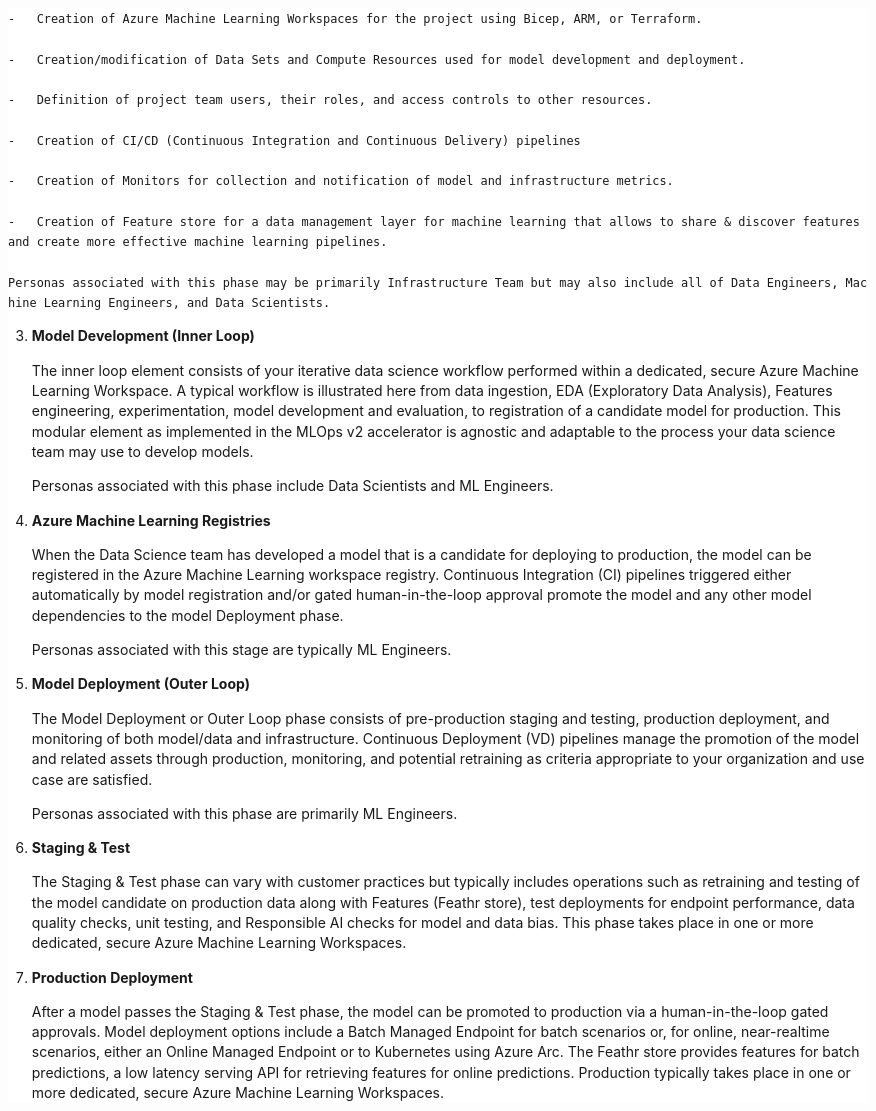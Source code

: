     -   Creation of Azure Machine Learning Workspaces for the project using Bicep, ARM, or Terraform.

    -   Creation/modification of Data Sets and Compute Resources used for model development and deployment.

    -   Definition of project team users, their roles, and access controls to other resources.

    -   Creation of CI/CD (Continuous Integration and Continuous Delivery) pipelines

    -   Creation of Monitors for collection and notification of model and infrastructure metrics.
    
    -   Creation of Feature store for a data management layer for machine learning that allows to share & discover features and create more effective machine learning pipelines.

    Personas associated with this phase may be primarily Infrastructure Team but may also include all of Data Engineers, Machine Learning Engineers, and Data Scientists.

3.  **Model Development (Inner Loop)**

    The inner loop element consists of your iterative data science workflow performed within a dedicated, secure Azure Machine Learning Workspace. A typical workflow is illustrated here from data ingestion, EDA (Exploratory Data Analysis), Features engineering, experimentation, model development and evaluation, to registration of a candidate model for production. This modular element as implemented in the MLOps v2 accelerator is agnostic and adaptable to the process your data science team may use to develop models.

    Personas associated with this phase include Data Scientists and ML Engineers.

4.  **Azure Machine Learning Registries**

    When the Data Science team has developed a model that is a candidate for deploying to production, the model can be registered in the Azure Machine Learning workspace registry. Continuous Integration (CI) pipelines triggered either automatically by model registration and/or gated human-in-the-loop approval promote the model and any other model dependencies to the model Deployment phase.  
      
    Personas associated with this stage are typically ML Engineers.

5.  **Model Deployment (Outer Loop)**

    The Model Deployment or Outer Loop phase consists of pre-production staging and testing, production deployment, and monitoring of both model/data and infrastructure. Continuous Deployment (VD) pipelines manage the promotion of the model and related assets through production, monitoring, and potential retraining as criteria appropriate to your organization and use case are satisfied.

    Personas associated with this phase are primarily ML Engineers.

6.  **Staging & Test**

    The Staging & Test phase can vary with customer practices but typically includes operations such as retraining and testing of the model candidate on production data along with Features (Feathr store),  test deployments for endpoint performance, data quality checks, unit testing, and Responsible AI checks for model and data bias.  This phase takes place in one or more dedicated, secure Azure Machine Learning Workspaces.

7.  **Production Deployment**

    After a model passes the Staging & Test phase, the model can be promoted to production via a human-in-the-loop gated approvals. Model deployment options include a Batch Managed Endpoint for batch scenarios or, for online, near-realtime scenarios, either an Online Managed Endpoint or to Kubernetes using Azure Arc. The Feathr  store provides features for batch predictions, a low latency serving API for retrieving features for online predictions. Production typically takes place in one or more dedicated, secure Azure Machine Learning Workspaces.

